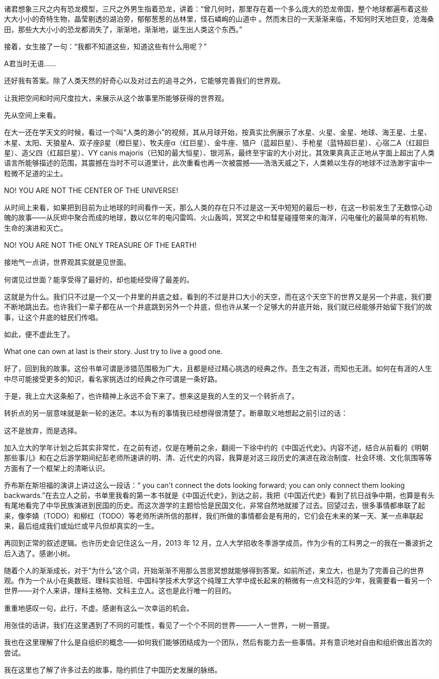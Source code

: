 诸君想象三尺之内有恐龙模型，三尺之外男生指着恐龙，讲着：“曾几何时，那里存在着一个多么庞大的恐龙帝国，整个地球都遍布着这些大大小小的奇特生物，晶莹剔透的湖泊旁，郁郁葱葱的丛林里，怪石嶙峋的山道中 。然而末日的一天渐渐来临，不知何时天地巨变，沧海桑田，那些大大小小的恐龙都消失了，渐渐地，渐渐地，诞生出人类这个东西。”

接着，女生接了一句：“我都不知道这些，知道这些有什么用呢？”

A君当时无语……

还好我有答案。除了人类天然的好奇心以及对过去的追寻之外，它能够完善我们的世界观。

让我把空间和时间尺度拉大，来展示从这个故事里所能够获得的世界观。

先从空间上来看。

在大一还在学天文的时候，看过一个叫“人类的渺小”的视频，其从月球开始，按真实比例展示了水星、火星、金星、地球、海王星、土星、木星、太阳、天狼星A、双子座β星（橙巨星）、牧夫座α（红巨星）、金牛座、猎户（蓝超巨星）、手枪星（蓝特超巨星）、心宿二A（红超巨星）、造父四（红超巨星）、VY canis majoris（已知的最大恒星）、银河系，最终至宇宙的大小对比，其效果真真正正地从字面上超出了人类语言所能够描述的范围，其震撼在当时不可以道里计，此次重看也再一次被震撼——浩浩天威之下，人类赖以生存的地球不过浩渺宇宙中一粒微不足道的尘土。

NO! YOU ARE NOT THE CENTER OF THE UNIVERSE!

从时间上来看，如果把到目前为止地球的时间看作一天，那么人类的存在只不过是这一天中短短的最后一秒，在这一秒前发生了无数惊心动魄的故事——从灰烬中聚合而成的地球，数以亿年的电闪雷鸣、火山轰鸣，冥冥之中和彗星碰撞带来的海洋，闪电催化的最简单的有机物、生命的演进和灭亡。

NO! YOU ARE NOT THE ONLY TREASURE OF THE EARTH!

接地气一点讲，世界观其实就是见世面。

何谓见过世面？能享受得了最好的，却也能经受得了最差的。

这就是为什么。我们只不过是一个又一个井里的井底之蛙，看到的不过是井口大小的天空，而在这个天空下的世界又是另一个井底，我们要不断地跳出去。也许我们一辈子都在从一个井底跳到另外一个井底，但也许从某一个足够大的井底开始，我们就已经能够开始留下我们的故事，让这个井底的蛙民们传唱。

如此，便不虚此生了。

What one can own at last is their story. Just try to live a good one.

好了，回到我的故事。这份书单可谓是涉猎范围极为广大，且都是经过精心挑选的经典之作。吾生之有涯，而知也无涯。如何在有涯的人生中尽可能接受更多的知识，看名家挑选过的经典之作可谓是一条好路。

于是，我上立大这条船了，也许精神上永远不会下来了。想来这是我的人生的又一个转折点了。

转折点的另一层意味就是新一轮的迷茫。本以为有的事情我已经想得很清楚了。断章取义地想起之前引过的话：

这不是放弃，而是选择。

加入立大的学年计划之后其实非常忙，在之前有述，仅是在睡前之余，翻阅一下徐中约的《中国近代史》。内容不述，结合从前看的《明朝那些事儿》和在之后游学期间纪彭老师所速讲的明、清、近代史的内容，我算是对这三段历史的演进在政治制度、社会环境、文化氛围等等方面有了一个框架上的清晰认识。

乔布斯在斯坦福的演讲上讲过这么一段话：“ you can't connect the dots looking forward; you can only connect them looking backwards.”在去立人之前，书单里我看的第一本书就是《中国近代史》，到达之前，我把《中国近代史》看到了抗日战争中期，也算是有头有尾地看完了中华民族演进到民国的历史。而这次游学的主题恰恰是民国文化，非常自然地就接了过去。回望过去，很多事情都串联了起来，像李婧（TODO）和柳红（TODO）等老师所讲所信的那样，我们所做的事情都会是有用的，它们会在未来的某一天、某一点串联起来，最后组成我们或灿烂或平凡但却真实的一生。

再回到正常的叙述逻辑。也许历史会记住这么一月，2013 年 12 月，立人大学招收冬季游学成员。作为少有的工科男之一的我在一番波折之后入选了。感谢小树。

随着个人的渐渐成长，对于“为什么”这个词，开始渐渐不用那么苦思冥想就能够得到答案。如前所述，来立大，也是为了完善自己的世界观。作为一个从小在奥数班、理科实验班、中国科学技术大学这个纯理工大学中成长起来的稍微有一点文科范的少年，我需要看一看另一个世界——对个人来讲，理科主格物、文科主立人。这也是此行唯一的目的。

重重地感叹一句，此行，不虚。感谢有这么一次幸运的机会。

用张佳的话讲，我们在这里遇到了不同的可能性，看见了一个个不同的世界——一人一世界，一树一菩提。

我也在这里理解了什么是自组织的概念——如何我们能够团结成为一个团队，然后有能力去一些事情。并有意识地对自由和组织做出首次的尝试。

我在这里也了解了许多过去的故事，隐约抓住了中国历史发展的脉络。
